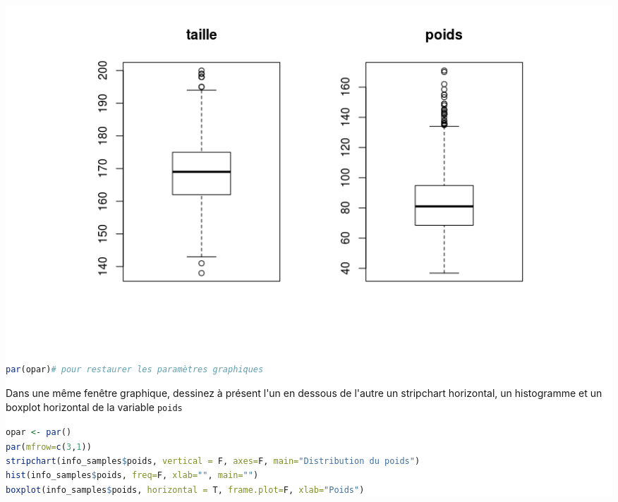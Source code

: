 <img src="figures/data-structures_solution_14-1.png" width="80%" style="display: block; margin: auto;" />

```r
par(opar)# pour restaurer les paramètres graphiques
```

Dans une même fenêtre graphique, dessinez à présent l'un en dessous de l'autre un stripchart horizontal, un histogramme et un boxplot horizontal de la variable `poids`


```r
opar <- par()
par(mfrow=c(3,1))
stripchart(info_samples$poids, vertical = F, axes=F, main="Distribution du poids")
hist(info_samples$poids, freq=F, xlab="", main="")
boxplot(info_samples$poids, horizontal = T, frame.plot=F, xlab="Poids")
```
